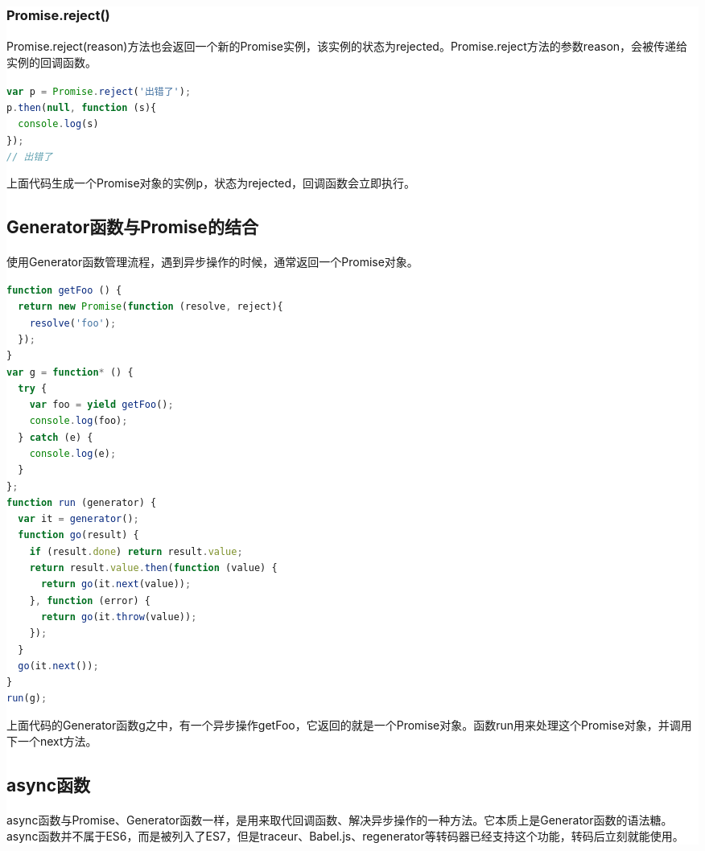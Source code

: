 ### Promise.reject()

Promise.reject(reason)方法也会返回一个新的Promise实例，该实例的状态为rejected。Promise.reject方法的参数reason，会被传递给实例的回调函数。

```javascript
var p = Promise.reject('出错了');
p.then(null, function (s){
  console.log(s)
});
// 出错了
```

上面代码生成一个Promise对象的实例p，状态为rejected，回调函数会立即执行。

## Generator函数与Promise的结合

使用Generator函数管理流程，遇到异步操作的时候，通常返回一个Promise对象。

```javascript
function getFoo () {
  return new Promise(function (resolve, reject){
    resolve('foo');
  });
}
var g = function* () {
  try {
    var foo = yield getFoo();
    console.log(foo);
  } catch (e) {
    console.log(e);
  }
};
function run (generator) {
  var it = generator();
  function go(result) {
    if (result.done) return result.value;
    return result.value.then(function (value) {
      return go(it.next(value));
    }, function (error) {
      return go(it.throw(value));
    });
  }
  go(it.next());
}
run(g);
```

上面代码的Generator函数g之中，有一个异步操作getFoo，它返回的就是一个Promise对象。函数run用来处理这个Promise对象，并调用下一个next方法。

## async函数

async函数与Promise、Generator函数一样，是用来取代回调函数、解决异步操作的一种方法。它本质上是Generator函数的语法糖。async函数并不属于ES6，而是被列入了ES7，但是traceur、Babel.js、regenerator等转码器已经支持这个功能，转码后立刻就能使用。
